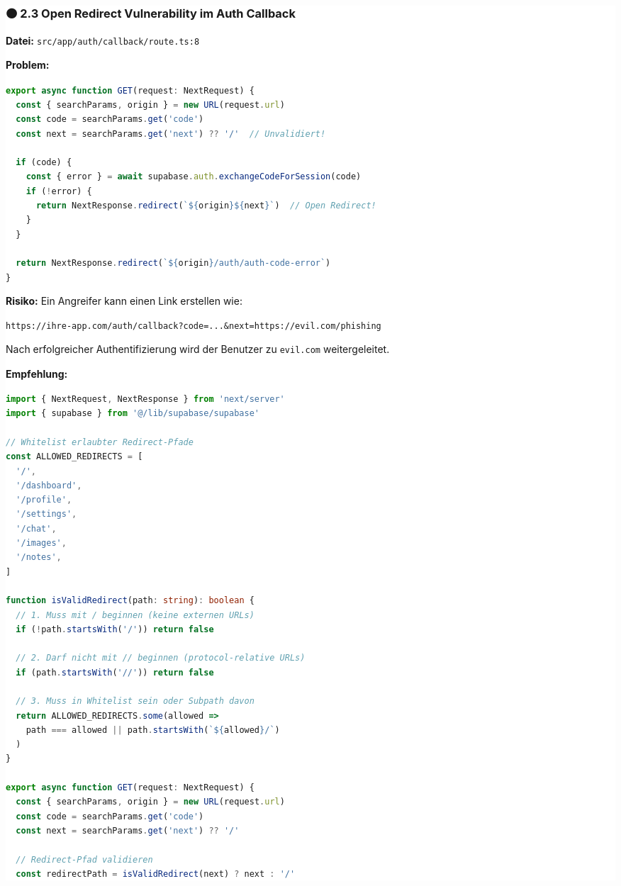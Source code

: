 
### 🟠 2.3 Open Redirect Vulnerability im Auth Callback

**Datei:** `src/app/auth/callback/route.ts:8`

**Problem:**
```typescript
export async function GET(request: NextRequest) {
  const { searchParams, origin } = new URL(request.url)
  const code = searchParams.get('code')
  const next = searchParams.get('next') ?? '/'  // Unvalidiert!

  if (code) {
    const { error } = await supabase.auth.exchangeCodeForSession(code)
    if (!error) {
      return NextResponse.redirect(`${origin}${next}`)  // Open Redirect!
    }
  }

  return NextResponse.redirect(`${origin}/auth/auth-code-error`)
}
```

**Risiko:**
Ein Angreifer kann einen Link erstellen wie:
```
https://ihre-app.com/auth/callback?code=...&next=https://evil.com/phishing
```

Nach erfolgreicher Authentifizierung wird der Benutzer zu `evil.com` weitergeleitet.

**Empfehlung:**
```typescript
import { NextRequest, NextResponse } from 'next/server'
import { supabase } from '@/lib/supabase/supabase'

// Whitelist erlaubter Redirect-Pfade
const ALLOWED_REDIRECTS = [
  '/',
  '/dashboard',
  '/profile',
  '/settings',
  '/chat',
  '/images',
  '/notes',
]

function isValidRedirect(path: string): boolean {
  // 1. Muss mit / beginnen (keine externen URLs)
  if (!path.startsWith('/')) return false

  // 2. Darf nicht mit // beginnen (protocol-relative URLs)
  if (path.startsWith('//')) return false

  // 3. Muss in Whitelist sein oder Subpath davon
  return ALLOWED_REDIRECTS.some(allowed =>
    path === allowed || path.startsWith(`${allowed}/`)
  )
}

export async function GET(request: NextRequest) {
  const { searchParams, origin } = new URL(request.url)
  const code = searchParams.get('code')
  const next = searchParams.get('next') ?? '/'

  // Redirect-Pfad validieren
  const redirectPath = isValidRedirect(next) ? next : '/'
```